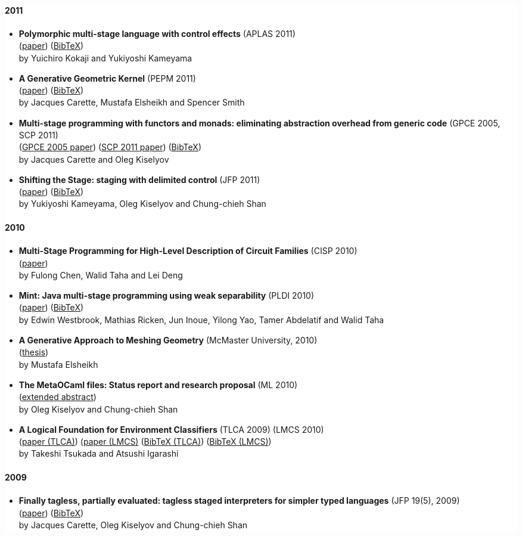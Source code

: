 #### 2011

* **Polymorphic multi-stage language with control effects** (APLAS 2011)  
  ([paper](http://www.cs.tsukuba.ac.jp/~kam/paper/aplas2011.pdf))
  ([BibTeX](https://dblp.uni-trier.de/rec/bibtex/conf/aplas/KokajiK11))  
  by Yuichiro Kokaji and Yukiyoshi Kameyama

* **A Generative Geometric Kernel** (PEPM 2011)  
  ([paper](http://www.cas.mcmaster.ca/~carette/publications/pepm28p-carette.pdf))
  ([BibTeX](https://dblp.uni-trier.de/rec/bibtex/conf/pepm/CaretteES11))  
  by Jacques Carette, Mustafa Elsheikh and Spencer Smith

* **Multi-stage programming with functors and monads: eliminating abstraction overhead from generic code** (GPCE 2005, SCP 2011)  
  ([GPCE 2005 paper](http://www.cas.mcmaster.ca/~carette/metamonads/metamonads.pdf))
  ([SCP 2011 paper](http://www.cas.mcmaster.ca/~carette/publications/scp_metamonads.pdf))
  ([BibTeX](https://dblp.org/rec/bibtex/journals/scp/CaretteK11))  
  by Jacques Carette and Oleg Kiselyov

* **Shifting the Stage: staging with delimited control** (JFP 2011)  
  ([paper](http://homes.soic.indiana.edu/ccshan/metafx/S0956796811000256a.pdf))
  ([BibTeX](https://dblp.org/rec/bibtex/conf/pepm/KameyamaKS09))  
  by Yukiyoshi Kameyama, Oleg Kiselyov and Chung-chieh Shan

#### 2010

* **Multi-Stage Programming for High-Level Description of Circuit Families** (CISP 2010)  
  ([paper](https://github.com/maroneal/www/raw/master/publications/conference/cisp10.pdf))  
  by Fulong Chen, Walid Taha and Lei Deng

* **Mint: Java multi-stage programming using weak separability** (PLDI 2010)  
  ([paper](https://github.com/maroneal/www/raw/master/publications/conference/pldi10.pdf))
  ([BibTeX](https://dblp.uni-trier.de/rec/bibtex/conf/pldi/WestbrookRIYAT10))  
  by Edwin Westbrook, Mathias Ricken, Jun Inoue, Yilong Yao, Tamer Abdelatif and Walid Taha

* **A Generative Approach to Meshing Geometry** (McMaster University, 2010)  
  ([thesis](https://pdfs.semanticscholar.org/d46b/12f86ce00b7117773a85fc9df902b853c0f6.pdf))  
  by Mustafa Elsheikh

* **The MetaOCaml files: Status report and research proposal** (ML 2010)  
  ([extended abstract](http://okmij.org/ftp/ML/metaocaml-files.pdf))  
  by Oleg Kiselyov and Chung-chieh Shan

* **A Logical Foundation for Environment Classifiers** (TLCA 2009) (LMCS 2010)  
  ([paper (TLCA)](http://www.fos.kuis.kyoto-u.ac.jp/~igarashi/papers/pdf/classifiers-TLCA09.pdf))
  ([paper (LMCS)](https://lmcs.episciences.org/1065/pdf)
  ([BibTeX (TLCA)](https://dblp.uni-trier.de/rec/bibtex/conf/tlca/TsukadaI09))
  ([BibTeX (LMCS)](https://dblp.uni-trier.de/rec/bibtex/journals/corr/abs-1010-3806))  
  by Takeshi Tsukada and Atsushi Igarashi

#### 2009

* **Finally tagless, partially evaluated: tagless staged interpreters for simpler typed languages** (JFP 19(5), 2009)  
  ([paper](http://okmij.org/ftp/tagless-final/JFP.pdf))
  ([BibTeX](https://dblp.org/rec/bibtex/journals/jfp/CaretteKS09))  
  by Jacques Carette, Oleg Kiselyov and Chung-chieh Shan
